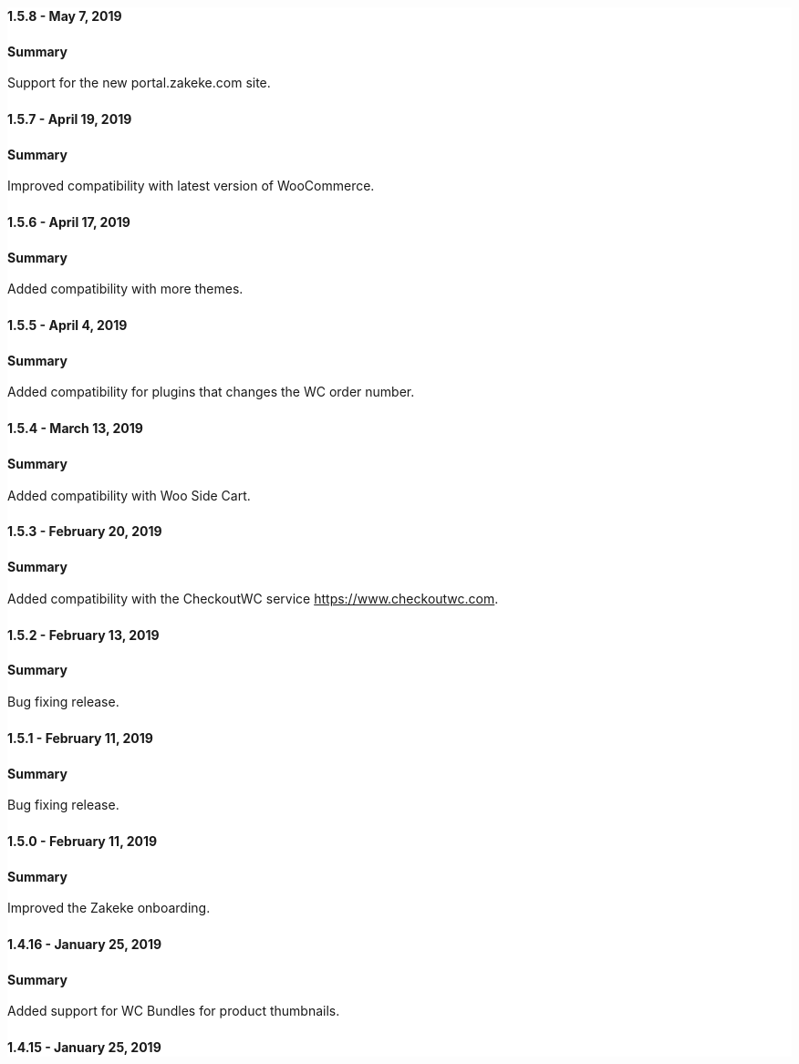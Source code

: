 #### 1.5.8 - May 7, 2019

**Summary**

Support for the new portal.zakeke.com site.

#### 1.5.7 - April 19, 2019

**Summary**

Improved compatibility with latest version of WooCommerce.

#### 1.5.6 - April 17, 2019

**Summary**

Added compatibility with more themes.

#### 1.5.5 - April 4, 2019

**Summary**

Added compatibility for plugins that changes the WC order number.

#### 1.5.4 - March 13, 2019

**Summary**

Added compatibility with Woo Side Cart.

#### 1.5.3 - February 20, 2019

**Summary**

Added compatibility with the CheckoutWC service https://www.checkoutwc.com.

#### 1.5.2 - February 13, 2019

**Summary**

Bug fixing release.

#### 1.5.1 - February 11, 2019

**Summary**

Bug fixing release.

#### 1.5.0 - February 11, 2019

**Summary**

Improved the Zakeke onboarding.

#### 1.4.16 - January 25, 2019

**Summary**

Added support for WC Bundles for product thumbnails.

#### 1.4.15 - January 25, 2019
